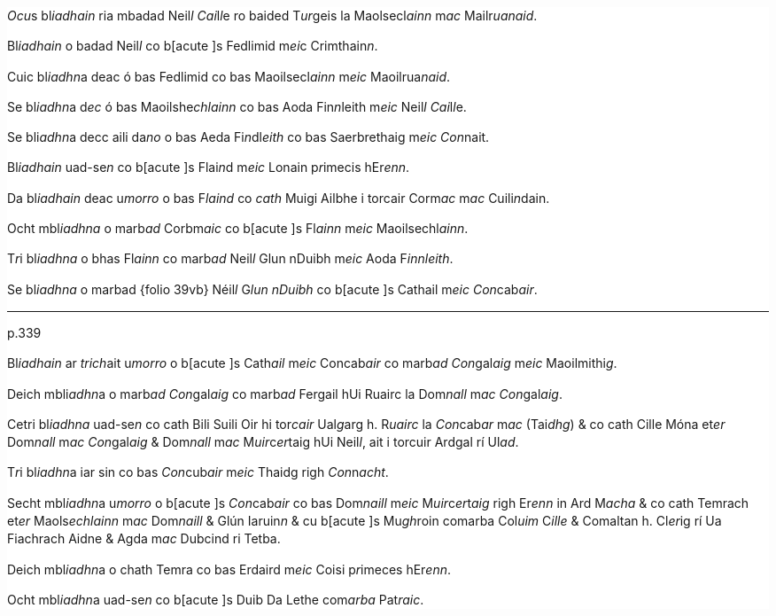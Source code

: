 
*Ocu*s bl*iadhain* ria mbadad Neil*l* *Cai*l*l*e ro baided T*ur*geis la Maolsecl*ainn* m*ac* Mailr*uanaid*.


Bl*iadhain* o badad Neil*l* co b[acute ]s Fedlimid m*ei*c Crimthain*n*.


Cuic bl*iadhn*a deac ó bas Fedlimid co bas Maoilsecl*ainn* m*eic* Maoilrua*naid*.


Se bl*iadhn*a d*ec* ó bas Maoilshe*chlainn* co bas Aoda Fin*n*leith m*eic* Neil*l* *Cai*l*l*e.


Se bli*adhn*a decc aili da*no* o bas Aeda Fi*n*dl*eith* co bas Saerbrethaig m*eic* *Con*nait.


Bl*iadhain* uad-se*n* co b[acute ]s Flai*n*d m*eic* Lonain p*r*imecis hEr*enn*.


Da bl*iadhain* deac u*morro* o bas F*laind* co *cath* Muigi Ailbhe i torcair Corm*ac* m*ac* Cuili*n*dain.


Ocht mbl*iadhna* o marb*ad* Corbm*aic* co b[acute ]s Fl*ainn* m*eic* Maoilsechl*ainn*.


T*r*i bl*iadhna* o bhas Fl*ainn* co marb*ad* Neil*l* Glun nDuibh m*eic* Aoda F*innleith*.


Se bl*iadhna* o marbad {folio 39vb} Néil*l* G*lun nDuibh* co b[acute ]s Cathail m*eic*
*Con*cab*air*.




---

p.339


Bl*iadhain* ar *trich*ait u*morro* o b[acute ]s Cath*ail* m*eic* Concab*air* co marb*ad* *Con*gal*aig* m*eic* Maoilmithi*g*.


Deich mbli*adhn*a o marb*ad* *Con*gal*aig* co marb*ad* Fergail hUi Ruairc la Dom*nall* m*ac* *Con*gal*aig*.


Cetri bl*iadhna* uad-se*n* co cath Bili Suili Oir hi tor*cair* Ual*g*arg h. R*uairc* la *Con*cab*ar* m*ac* (Tai*dhg*) & co cath Cille Móna et*er* Dom*nall* m*ac* *Con*gal*aig* & Dom*nall* m*ac* M*uir*c*er*taig hUi Neil*l*, ait i torcuir
Ardgal rí Ul*ad*.


T*r*i bl*iadhn*a iar sin co bas *Con*cub*air* m*eic* Thaidg righ *Con*n*acht*.


Secht mbl*iadhn*a u*morro* o b[acute ]s *Con*cab*air* co bas Dom*naill* m*eic* M*uir*c*er*t*aig* righ Er*enn* in Ard M*acha* & co cath Temrach et*er* Maols*echlainn* m*ac* Dom*naill* & Glún Iaruin*n* & cu b[acute ]s Mu*gh*roin comarba Col*uim* C*ille* & Comaltan h. Cl*er*ig rí Ua Fiachrach Aidne & Agda m*ac* Dubcind ri Tetba.


Deich mbl*iadhn*a o chath Temra co bas Erdaird m*eic* Coisi p*r*imeces hEr*enn*.


Ocht mbl*iadhn*a uad-se*n* co b[acute ]s Duib Da Lethe com*arba* Pat*raic*.

